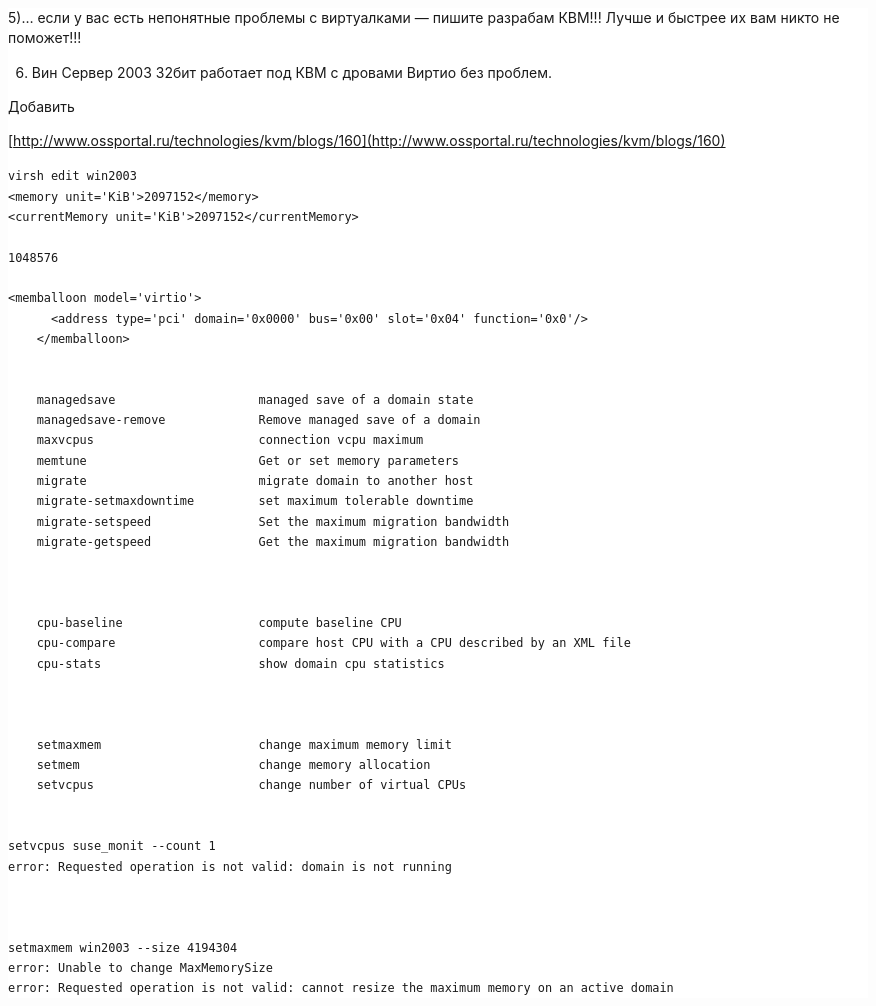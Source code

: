 
5)… если у вас есть непонятные проблемы с виртуалками — пишите разрабам КВМ!!! Лучше и быстрее их вам никто не поможет!!!

6) Вин Сервер 2003 32бит работает под КВМ с дровами Виртио без проблем.



Добавить

[http://www.ossportal.ru/technologies/kvm/blogs/160](http://www.ossportal.ru/technologies/kvm/blogs/160)



```
virsh edit win2003
<memory unit='KiB'>2097152</memory>
<currentMemory unit='KiB'>2097152</currentMemory>

1048576

<memballoon model='virtio'>
      <address type='pci' domain='0x0000' bus='0x00' slot='0x04' function='0x0'/>
    </memballoon>


    managedsave                    managed save of a domain state
    managedsave-remove             Remove managed save of a domain
    maxvcpus                       connection vcpu maximum
    memtune                        Get or set memory parameters
    migrate                        migrate domain to another host
    migrate-setmaxdowntime         set maximum tolerable downtime
    migrate-setspeed               Set the maximum migration bandwidth
    migrate-getspeed               Get the maximum migration bandwidth



    cpu-baseline                   compute baseline CPU
    cpu-compare                    compare host CPU with a CPU described by an XML file
    cpu-stats                      show domain cpu statistics



    setmaxmem                      change maximum memory limit
    setmem                         change memory allocation
    setvcpus                       change number of virtual CPUs


setvcpus suse_monit --count 1
error: Requested operation is not valid: domain is not running



setmaxmem win2003 --size 4194304
error: Unable to change MaxMemorySize
error: Requested operation is not valid: cannot resize the maximum memory on an active domain
```
